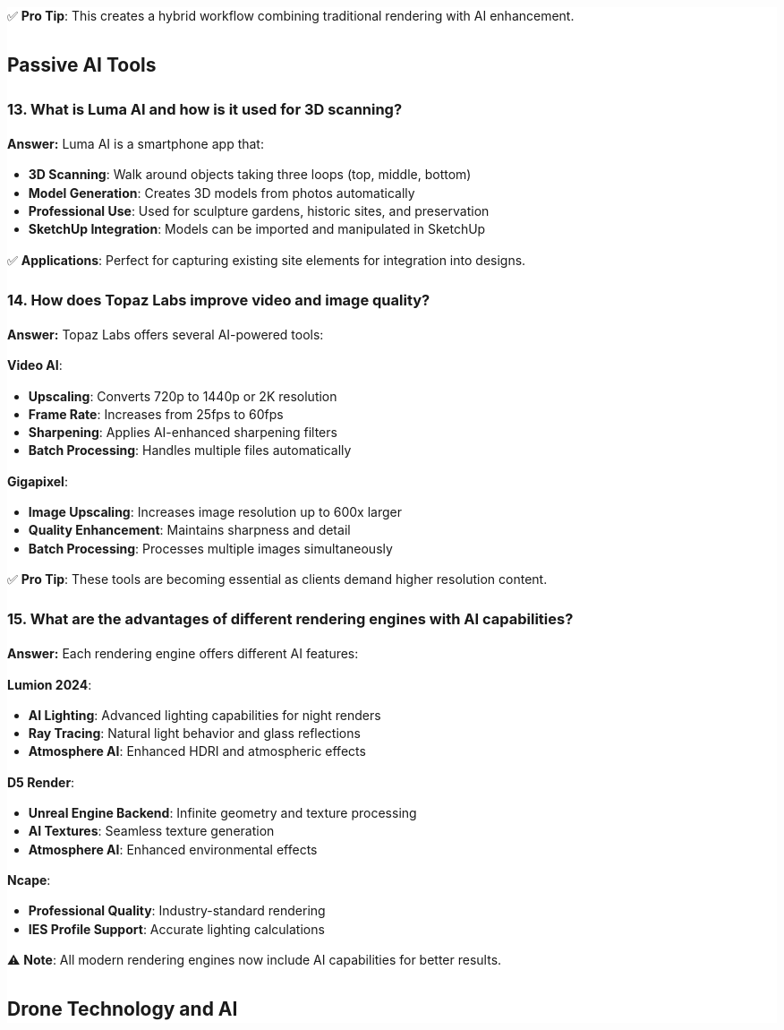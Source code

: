 ✅ **Pro Tip**: This creates a hybrid workflow combining traditional rendering with AI enhancement.

## Passive AI Tools

### 13. What is Luma AI and how is it used for 3D scanning?
**Answer:**
Luma AI is a smartphone app that:
- **3D Scanning**: Walk around objects taking three loops (top, middle, bottom)
- **Model Generation**: Creates 3D models from photos automatically
- **Professional Use**: Used for sculpture gardens, historic sites, and preservation
- **SketchUp Integration**: Models can be imported and manipulated in SketchUp

✅ **Applications**: Perfect for capturing existing site elements for integration into designs.

### 14. How does Topaz Labs improve video and image quality?
**Answer:**
Topaz Labs offers several AI-powered tools:

**Video AI**:
- **Upscaling**: Converts 720p to 1440p or 2K resolution
- **Frame Rate**: Increases from 25fps to 60fps
- **Sharpening**: Applies AI-enhanced sharpening filters
- **Batch Processing**: Handles multiple files automatically

**Gigapixel**:
- **Image Upscaling**: Increases image resolution up to 600x larger
- **Quality Enhancement**: Maintains sharpness and detail
- **Batch Processing**: Processes multiple images simultaneously

✅ **Pro Tip**: These tools are becoming essential as clients demand higher resolution content.

### 15. What are the advantages of different rendering engines with AI capabilities?
**Answer:**
Each rendering engine offers different AI features:

**Lumion 2024**:
- **AI Lighting**: Advanced lighting capabilities for night renders
- **Ray Tracing**: Natural light behavior and glass reflections
- **Atmosphere AI**: Enhanced HDRI and atmospheric effects

**D5 Render**:
- **Unreal Engine Backend**: Infinite geometry and texture processing
- **AI Textures**: Seamless texture generation
- **Atmosphere AI**: Enhanced environmental effects

**Ncape**:
- **Professional Quality**: Industry-standard rendering
- **IES Profile Support**: Accurate lighting calculations

⚠️ **Note**: All modern rendering engines now include AI capabilities for better results.

## Drone Technology and AI
